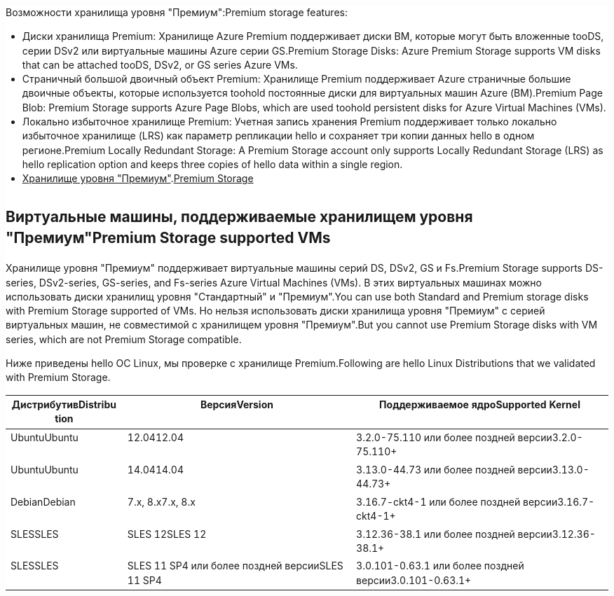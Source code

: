 <span data-ttu-id="ce18a-145">Возможности хранилища уровня "Премиум":</span><span class="sxs-lookup"><span data-stu-id="ce18a-145">Premium storage features:</span></span>

* <span data-ttu-id="ce18a-146">Диски хранилища Premium: Хранилище Azure Premium поддерживает диски ВМ, которые могут быть вложенные tooDS, серии DSv2 или виртуальные машины Azure серии GS.</span><span class="sxs-lookup"><span data-stu-id="ce18a-146">Premium Storage Disks: Azure Premium Storage supports VM disks that can be attached tooDS, DSv2, or GS series Azure VMs.</span></span>
* <span data-ttu-id="ce18a-147">Страничный большой двоичный объект Premium: Хранилище Premium поддерживает Azure страничные большие двоичные объекты, которые используется toohold постоянные диски для виртуальных машин Azure (ВМ).</span><span class="sxs-lookup"><span data-stu-id="ce18a-147">Premium Page Blob: Premium Storage supports Azure Page Blobs, which are used toohold persistent disks for Azure Virtual Machines (VMs).</span></span>
* <span data-ttu-id="ce18a-148">Локально избыточное хранилище Premium: Учетная запись хранения Premium поддерживает только локально избыточное хранилище (LRS) как параметр репликации hello и сохраняет три копии данных hello в одном регионе.</span><span class="sxs-lookup"><span data-stu-id="ce18a-148">Premium Locally Redundant Storage: A Premium Storage account only supports Locally Redundant Storage (LRS) as hello replication option and keeps three copies of hello data within a single region.</span></span>
* <span data-ttu-id="ce18a-149">[Хранилище уровня "Премиум"](../../storage/common/storage-premium-storage.md).</span><span class="sxs-lookup"><span data-stu-id="ce18a-149">[Premium Storage](../../storage/common/storage-premium-storage.md)</span></span>

## <a name="premium-storage-supported-vms"></a><span data-ttu-id="ce18a-150">Виртуальные машины, поддерживаемые хранилищем уровня "Премиум"</span><span class="sxs-lookup"><span data-stu-id="ce18a-150">Premium Storage supported VMs</span></span>
<span data-ttu-id="ce18a-151">Хранилище уровня "Премиум" поддерживает виртуальные машины серий DS, DSv2, GS и Fs.</span><span class="sxs-lookup"><span data-stu-id="ce18a-151">Premium Storage supports DS-series, DSv2-series, GS-series, and Fs-series Azure Virtual Machines (VMs).</span></span> <span data-ttu-id="ce18a-152">В этих виртуальных машинах можно использовать диски хранилищ уровня "Стандартный" и "Премиум".</span><span class="sxs-lookup"><span data-stu-id="ce18a-152">You can use both Standard and Premium storage disks with Premium Storage supported of VMs.</span></span> <span data-ttu-id="ce18a-153">Но нельзя использовать диски хранилища уровня "Премиум" с серией виртуальных машин, не совместимой с хранилищем уровня "Премиум".</span><span class="sxs-lookup"><span data-stu-id="ce18a-153">But you cannot use Premium Storage disks with VM series, which are not Premium Storage compatible.</span></span>

<span data-ttu-id="ce18a-154">Ниже приведены hello ОС Linux, мы проверке с хранилище Premium.</span><span class="sxs-lookup"><span data-stu-id="ce18a-154">Following are hello Linux Distributions that we validated with Premium Storage.</span></span>

| <span data-ttu-id="ce18a-155">Дистрибутив</span><span class="sxs-lookup"><span data-stu-id="ce18a-155">Distribution</span></span> | <span data-ttu-id="ce18a-156">Версия</span><span class="sxs-lookup"><span data-stu-id="ce18a-156">Version</span></span> | <span data-ttu-id="ce18a-157">Поддерживаемое ядро</span><span class="sxs-lookup"><span data-stu-id="ce18a-157">Supported Kernel</span></span> |
| --- | --- | --- |
| <span data-ttu-id="ce18a-158">Ubuntu</span><span class="sxs-lookup"><span data-stu-id="ce18a-158">Ubuntu</span></span> |<span data-ttu-id="ce18a-159">12.04</span><span class="sxs-lookup"><span data-stu-id="ce18a-159">12.04</span></span> |<span data-ttu-id="ce18a-160">3.2.0-75.110 или более поздней версии</span><span class="sxs-lookup"><span data-stu-id="ce18a-160">3.2.0-75.110+</span></span> |
| <span data-ttu-id="ce18a-161">Ubuntu</span><span class="sxs-lookup"><span data-stu-id="ce18a-161">Ubuntu</span></span> |<span data-ttu-id="ce18a-162">14.04</span><span class="sxs-lookup"><span data-stu-id="ce18a-162">14.04</span></span> |<span data-ttu-id="ce18a-163">3.13.0-44.73 или более поздней версии</span><span class="sxs-lookup"><span data-stu-id="ce18a-163">3.13.0-44.73+</span></span> |
| <span data-ttu-id="ce18a-164">Debian</span><span class="sxs-lookup"><span data-stu-id="ce18a-164">Debian</span></span> |<span data-ttu-id="ce18a-165">7.x, 8.x</span><span class="sxs-lookup"><span data-stu-id="ce18a-165">7.x, 8.x</span></span> |<span data-ttu-id="ce18a-166">3.16.7-ckt4-1 или более поздней версии</span><span class="sxs-lookup"><span data-stu-id="ce18a-166">3.16.7-ckt4-1+</span></span> |
| <span data-ttu-id="ce18a-167">SLES</span><span class="sxs-lookup"><span data-stu-id="ce18a-167">SLES</span></span> |<span data-ttu-id="ce18a-168">SLES 12</span><span class="sxs-lookup"><span data-stu-id="ce18a-168">SLES 12</span></span> |<span data-ttu-id="ce18a-169">3.12.36-38.1 или более поздней версии</span><span class="sxs-lookup"><span data-stu-id="ce18a-169">3.12.36-38.1+</span></span> |
| <span data-ttu-id="ce18a-170">SLES</span><span class="sxs-lookup"><span data-stu-id="ce18a-170">SLES</span></span> |<span data-ttu-id="ce18a-171">SLES 11 SP4 или более поздней версии</span><span class="sxs-lookup"><span data-stu-id="ce18a-171">SLES 11 SP4</span></span> |<span data-ttu-id="ce18a-172">3.0.101-0.63.1 или более поздней версии</span><span class="sxs-lookup"><span data-stu-id="ce18a-172">3.0.101-0.63.1+</span></span> |